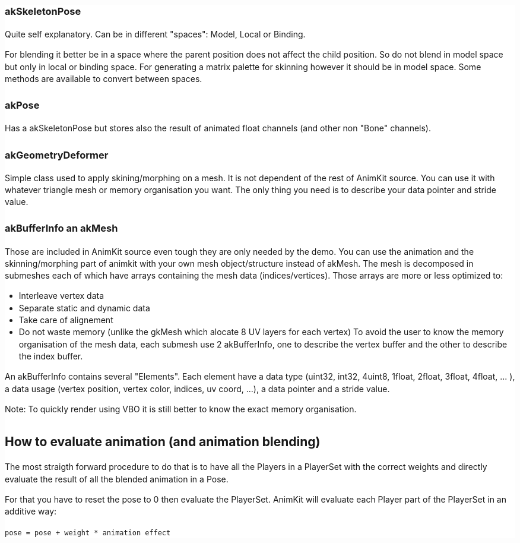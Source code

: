 
### akSkeletonPose ###

Quite self explanatory. Can be in different "spaces": Model, Local or Binding.

For blending it better be in a space where the parent position does not affect the child position. So do not blend in model space but only in local or binding space. For generating a matrix palette for skinning however it should be in model space.
Some methods are available to convert between spaces.


### akPose ###

Has a akSkeletonPose but stores also the result of animated float channels (and other non "Bone" channels).


### akGeometryDeformer ###

Simple class used to apply skining/morphing on a mesh. It is not dependent of the rest of AnimKit source. You can use it with whatever triangle mesh or memory organisation you want. The only thing you need is to describe your data pointer and stride value.


### akBufferInfo an akMesh ###

Those are included in AnimKit source even tough they are only needed by the demo. You can use the animation and the skinning/morphing part of animkit with your own mesh object/structure instead of akMesh.
The mesh is decomposed in submeshes each of which have arrays containing the mesh data (indices/vertices). Those arrays are more or less optimized to:
  * Interleave vertex data
  * Separate static and dynamic data
  * Take care of alignement
  * Do not waste memory (unlike the gkMesh which alocate 8 UV layers for each vertex)
To avoid the user to know the memory organisation of the mesh data, each submesh use 2 akBufferInfo, one to describe the vertex buffer and the other to describe the index buffer.

An akBufferInfo contains several "Elements". Each element have a data type (uint32, int32, 4uint8, 1float, 2float, 3float, 4float, ... ), a data usage (vertex position, vertex color, indices, uv coord, ...), a data pointer and a stride value.

Note: To quickly render using VBO it is still better to know the exact memory organisation.

## How to evaluate animation (and animation blending) ##

The most straigth forward procedure to do that is to have all the
Players in a PlayerSet with the correct weights and directly evaluate
the result of all the blended animation in a Pose.

For that you have to reset the pose to 0 then evaluate the PlayerSet. AnimKit will evaluate each Player part of the PlayerSet in an additive way:
```
pose = pose + weight * animation effect
```
